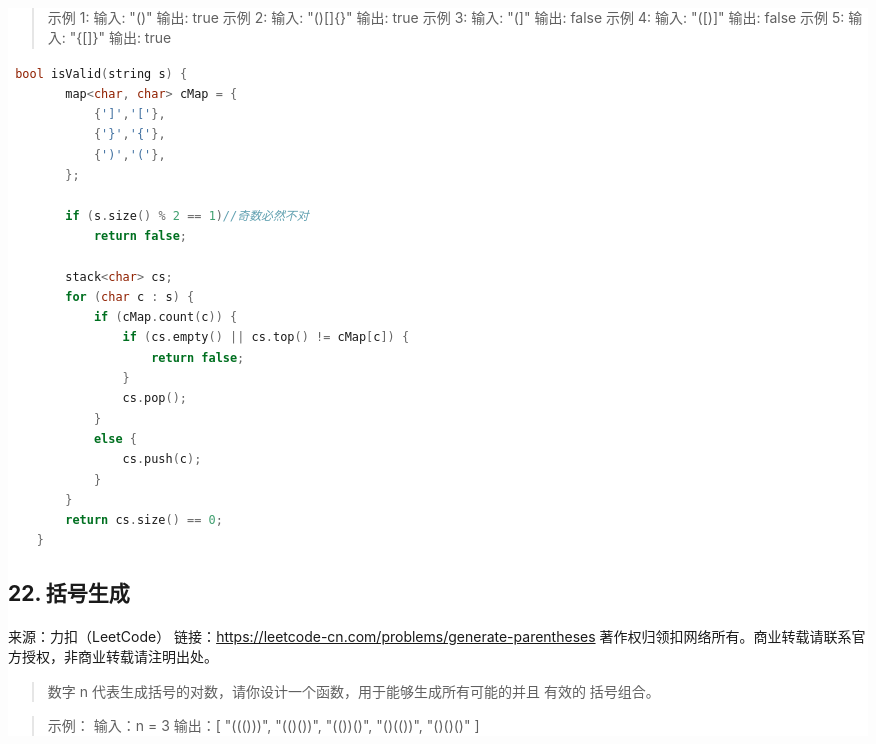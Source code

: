 >示例 1:
输入: "()"
输出: true
示例 2:
输入: "()[]{}"
输出: true
示例 3:
输入: "(]"
输出: false
示例 4:
输入: "([)]"
输出: false
示例 5:
输入: "{[]}"
输出: true

``` c++
 bool isValid(string s) {
        map<char, char> cMap = {
            {']','['},
            {'}','{'},
            {')','('},
        };

        if (s.size() % 2 == 1)//奇数必然不对
            return false;

        stack<char> cs;
        for (char c : s) {
            if (cMap.count(c)) {
                if (cs.empty() || cs.top() != cMap[c]) {
                    return false;
                }
                cs.pop();
            }
            else {
                cs.push(c);
            }
        }
        return cs.size() == 0;
    }
```

## 22. 括号生成

来源：力扣（LeetCode）
链接：https://leetcode-cn.com/problems/generate-parentheses
著作权归领扣网络所有。商业转载请联系官方授权，非商业转载请注明出处。

>数字 n 代表生成括号的对数，请你设计一个函数，用于能够生成所有可能的并且 有效的 括号组合。

>示例：
输入：n = 3
输出：[
       "((()))",
       "(()())",
       "(())()",
       "()(())",
       "()()()"
     ]
